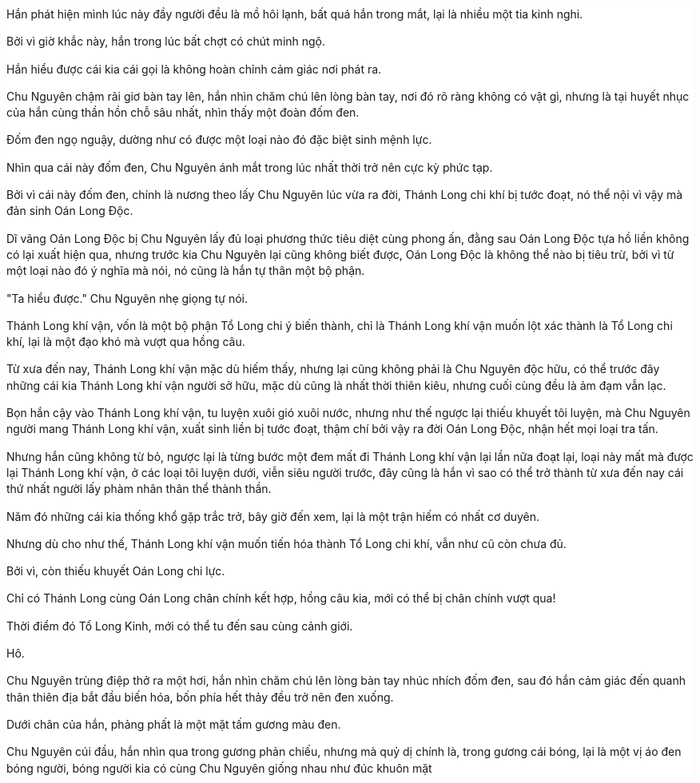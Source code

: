 Hắn phát hiện mình lúc này đầy người đều là mồ hôi lạnh, bất quá hắn trong mắt, lại là nhiều một tia kinh nghi.

Bởi vì giờ khắc này, hắn trong lúc bất chợt có chút minh ngộ.

Hắn hiểu được cái kia cái gọi là không hoàn chỉnh cảm giác nơi phát ra.

Chu Nguyên chậm rãi giơ bàn tay lên, hắn nhìn chăm chú lên lòng bàn tay, nơi đó rõ ràng không có vật gì, nhưng là tại huyết nhục của hắn cùng thần hồn chỗ sâu nhất, nhìn thấy một đoàn đốm đen.

Đốm đen ngọ nguậy, dường như có được một loại nào đó đặc biệt sinh mệnh lực.

Nhìn qua cái này đốm đen, Chu Nguyên ánh mắt trong lúc nhất thời trở nên cực kỳ phức tạp.

Bởi vì cái này đốm đen, chính là nương theo lấy Chu Nguyên lúc vừa ra đời, Thánh Long chi khí bị tước đoạt, nó thể nội vì vậy mà đản sinh Oán Long Độc.

Dĩ vãng Oán Long Độc bị Chu Nguyên lấy đủ loại phương thức tiêu diệt cùng phong ấn, đằng sau Oán Long Độc tựa hồ liền không có lại xuất hiện qua, nhưng trước kia Chu Nguyên lại cũng không biết được, Oán Long Độc là không thể nào bị tiêu trừ, bởi vì từ một loại nào đó ý nghĩa mà nói, nó cũng là hắn tự thân một bộ phận.

"Ta hiểu được." Chu Nguyên nhẹ giọng tự nói.

Thánh Long khí vận, vốn là một bộ phận Tổ Long chi ý biến thành, chỉ là Thánh Long khí vận muốn lột xác thành là Tổ Long chi khí, lại là một đạo khó mà vượt qua hồng câu.

Từ xưa đến nay, Thánh Long khí vận mặc dù hiếm thấy, nhưng lại cũng không phải là Chu Nguyên độc hữu, có thể trước đây những cái kia Thánh Long khí vận người sở hữu, mặc dù cũng là nhất thời thiên kiêu, nhưng cuối cùng đều là ảm đạm vẫn lạc.

Bọn hắn cậy vào Thánh Long khí vận, tu luyện xuôi gió xuôi nước, nhưng như thế ngược lại thiếu khuyết tôi luyện, mà Chu Nguyên người mang Thánh Long khí vận, xuất sinh liền bị tước đoạt, thậm chí bởi vậy ra đời Oán Long Độc, nhận hết mọi loại tra tấn.

Nhưng hắn cũng không từ bỏ, ngược lại là từng bước một đem mất đi Thánh Long khí vận lại lần nữa đoạt lại, loại này mất mà được lại Thánh Long khí vận, ở các loại tôi luyện dưới, viễn siêu người trước, đây cũng là hắn vì sao có thể trở thành từ xưa đến nay cái thứ nhất người lấy phàm nhân thân thể thành thần.

Năm đó những cái kia thống khổ gặp trắc trở, bây giờ đến xem, lại là một trận hiếm có nhất cơ duyên.

Nhưng dù cho như thế, Thánh Long khí vận muốn tiến hóa thành Tổ Long chi khí, vẫn như cũ còn chưa đủ.

Bởi vì, còn thiếu khuyết Oán Long chi lực.

Chỉ có Thánh Long cùng Oán Long chân chính kết hợp, hồng câu kia, mới có thể bị chân chính vượt qua!

Thời điểm đó Tổ Long Kinh, mới có thể tu đến sau cùng cảnh giới.

Hô.

Chu Nguyên trùng điệp thở ra một hơi, hắn nhìn chăm chú lên lòng bàn tay nhúc nhích đốm đen, sau đó hắn cảm giác đến quanh thân thiên địa bắt đầu biến hóa, bốn phía hết thảy đều trở nên đen xuống.

Dưới chân của hắn, phảng phất là một mặt tấm gương màu đen.

Chu Nguyên cúi đầu, hắn nhìn qua trong gương phản chiếu, nhưng mà quỷ dị chính là, trong gương cái bóng, lại là một vị áo đen bóng người, bóng người kia có cùng Chu Nguyên giống nhau như đúc khuôn mặt
